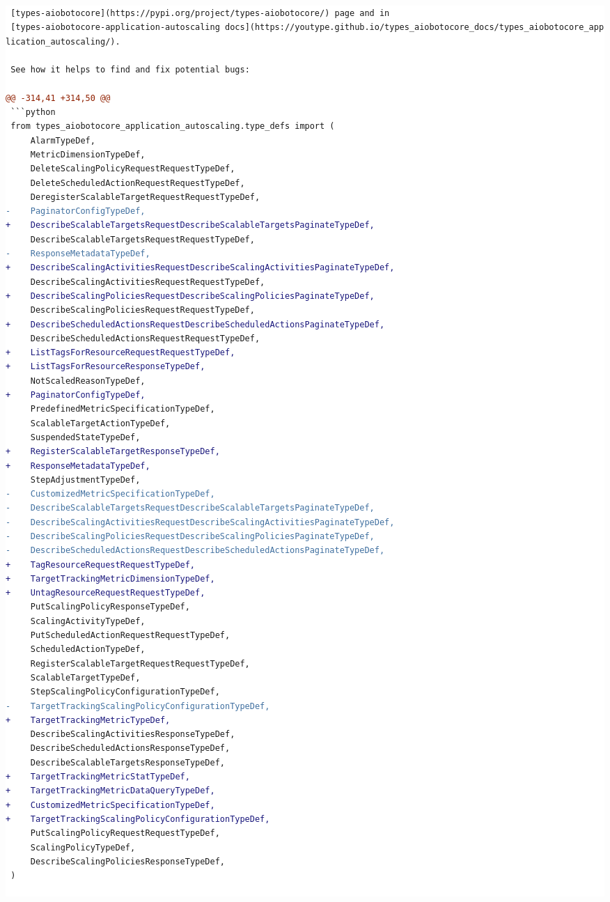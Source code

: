 ```diff
 [types-aiobotocore](https://pypi.org/project/types-aiobotocore/) page and in
 [types-aiobotocore-application-autoscaling docs](https://youtype.github.io/types_aiobotocore_docs/types_aiobotocore_application_autoscaling/).
 
 See how it helps to find and fix potential bugs:
 
@@ -314,41 +314,50 @@
 ```python
 from types_aiobotocore_application_autoscaling.type_defs import (
     AlarmTypeDef,
     MetricDimensionTypeDef,
     DeleteScalingPolicyRequestRequestTypeDef,
     DeleteScheduledActionRequestRequestTypeDef,
     DeregisterScalableTargetRequestRequestTypeDef,
-    PaginatorConfigTypeDef,
+    DescribeScalableTargetsRequestDescribeScalableTargetsPaginateTypeDef,
     DescribeScalableTargetsRequestRequestTypeDef,
-    ResponseMetadataTypeDef,
+    DescribeScalingActivitiesRequestDescribeScalingActivitiesPaginateTypeDef,
     DescribeScalingActivitiesRequestRequestTypeDef,
+    DescribeScalingPoliciesRequestDescribeScalingPoliciesPaginateTypeDef,
     DescribeScalingPoliciesRequestRequestTypeDef,
+    DescribeScheduledActionsRequestDescribeScheduledActionsPaginateTypeDef,
     DescribeScheduledActionsRequestRequestTypeDef,
+    ListTagsForResourceRequestRequestTypeDef,
+    ListTagsForResourceResponseTypeDef,
     NotScaledReasonTypeDef,
+    PaginatorConfigTypeDef,
     PredefinedMetricSpecificationTypeDef,
     ScalableTargetActionTypeDef,
     SuspendedStateTypeDef,
+    RegisterScalableTargetResponseTypeDef,
+    ResponseMetadataTypeDef,
     StepAdjustmentTypeDef,
-    CustomizedMetricSpecificationTypeDef,
-    DescribeScalableTargetsRequestDescribeScalableTargetsPaginateTypeDef,
-    DescribeScalingActivitiesRequestDescribeScalingActivitiesPaginateTypeDef,
-    DescribeScalingPoliciesRequestDescribeScalingPoliciesPaginateTypeDef,
-    DescribeScheduledActionsRequestDescribeScheduledActionsPaginateTypeDef,
+    TagResourceRequestRequestTypeDef,
+    TargetTrackingMetricDimensionTypeDef,
+    UntagResourceRequestRequestTypeDef,
     PutScalingPolicyResponseTypeDef,
     ScalingActivityTypeDef,
     PutScheduledActionRequestRequestTypeDef,
     ScheduledActionTypeDef,
     RegisterScalableTargetRequestRequestTypeDef,
     ScalableTargetTypeDef,
     StepScalingPolicyConfigurationTypeDef,
-    TargetTrackingScalingPolicyConfigurationTypeDef,
+    TargetTrackingMetricTypeDef,
     DescribeScalingActivitiesResponseTypeDef,
     DescribeScheduledActionsResponseTypeDef,
     DescribeScalableTargetsResponseTypeDef,
+    TargetTrackingMetricStatTypeDef,
+    TargetTrackingMetricDataQueryTypeDef,
+    CustomizedMetricSpecificationTypeDef,
+    TargetTrackingScalingPolicyConfigurationTypeDef,
     PutScalingPolicyRequestRequestTypeDef,
     ScalingPolicyTypeDef,
     DescribeScalingPoliciesResponseTypeDef,
 )
 
```